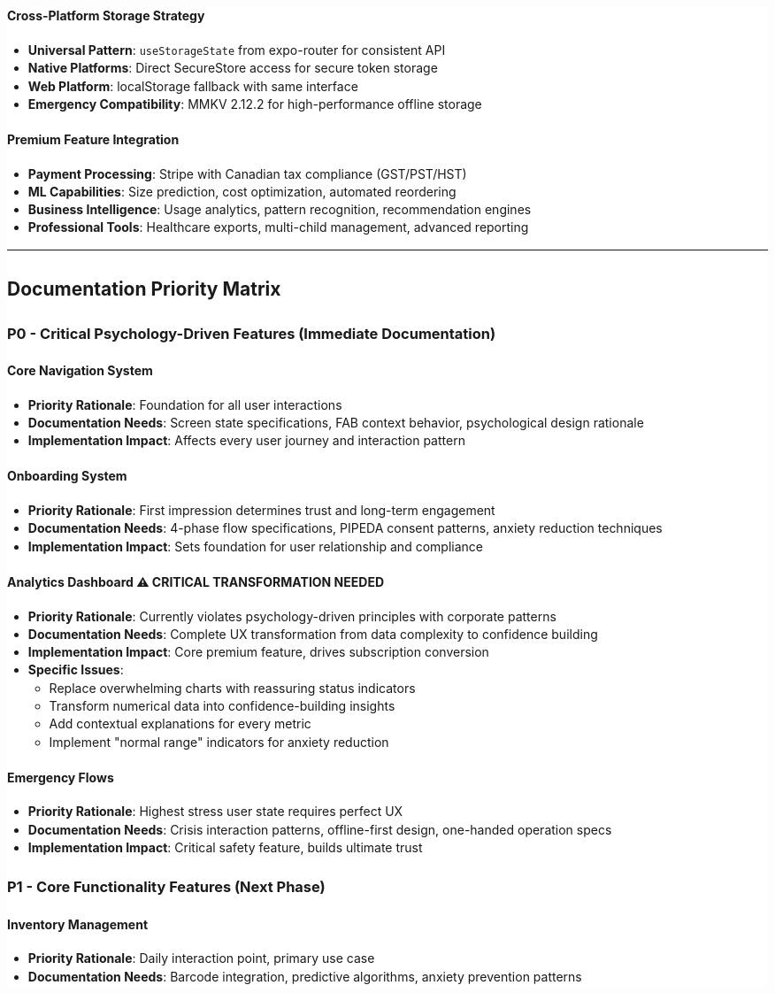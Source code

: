 #### Cross-Platform Storage Strategy
- **Universal Pattern**: `useStorageState` from expo-router for consistent API
- **Native Platforms**: Direct SecureStore access for secure token storage
- **Web Platform**: localStorage fallback with same interface
- **Emergency Compatibility**: MMKV 2.12.2 for high-performance offline storage

#### Premium Feature Integration
- **Payment Processing**: Stripe with Canadian tax compliance (GST/PST/HST)
- **ML Capabilities**: Size prediction, cost optimization, automated reordering
- **Business Intelligence**: Usage analytics, pattern recognition, recommendation engines
- **Professional Tools**: Healthcare exports, multi-child management, advanced reporting

---

## Documentation Priority Matrix

### P0 - Critical Psychology-Driven Features (Immediate Documentation)

#### Core Navigation System
- **Priority Rationale**: Foundation for all user interactions
- **Documentation Needs**: Screen state specifications, FAB context behavior, psychological design rationale
- **Implementation Impact**: Affects every user journey and interaction pattern

#### Onboarding System
- **Priority Rationale**: First impression determines trust and long-term engagement
- **Documentation Needs**: 4-phase flow specifications, PIPEDA consent patterns, anxiety reduction techniques
- **Implementation Impact**: Sets foundation for user relationship and compliance

#### Analytics Dashboard ⚠️ CRITICAL TRANSFORMATION NEEDED
- **Priority Rationale**: Currently violates psychology-driven principles with corporate patterns
- **Documentation Needs**: Complete UX transformation from data complexity to confidence building
- **Implementation Impact**: Core premium feature, drives subscription conversion
- **Specific Issues**:
  - Replace overwhelming charts with reassuring status indicators
  - Transform numerical data into confidence-building insights
  - Add contextual explanations for every metric
  - Implement "normal range" indicators for anxiety reduction

#### Emergency Flows
- **Priority Rationale**: Highest stress user state requires perfect UX
- **Documentation Needs**: Crisis interaction patterns, offline-first design, one-handed operation specs
- **Implementation Impact**: Critical safety feature, builds ultimate trust

### P1 - Core Functionality Features (Next Phase)

#### Inventory Management
- **Priority Rationale**: Daily interaction point, primary use case
- **Documentation Needs**: Barcode integration, predictive algorithms, anxiety prevention patterns
